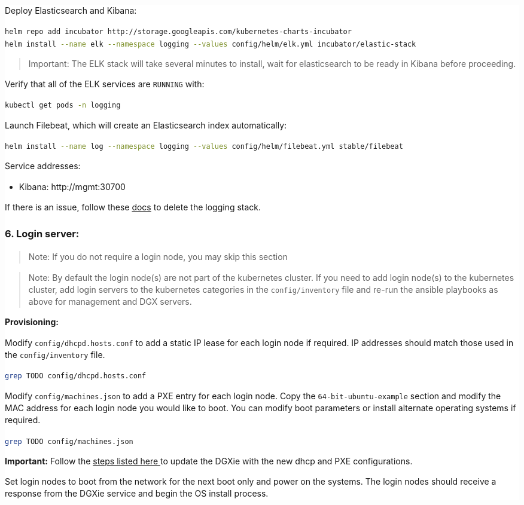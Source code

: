 Deploy Elasticsearch and Kibana:

```sh
helm repo add incubator http://storage.googleapis.com/kubernetes-charts-incubator
helm install --name elk --namespace logging --values config/helm/elk.yml incubator/elastic-stack
```

> Important: The ELK stack will take several minutes to install,
wait for elasticsearch to be ready in Kibana before proceeding.

Verify that all of the ELK services are `RUNNING` with:

```sh
kubectl get pods -n logging
```

Launch Filebeat, which will create an Elasticsearch index automatically:

```sh
helm install --name log --namespace logging --values config/helm/filebeat.yml stable/filebeat
```

Service addresses:

* Kibana: http://mgmt:30700

If there is an issue, follow these [docs](elk.md) to delete the logging stack.

### 6. Login server:

> Note: If you do not require a login node, you may skip this section

> Note: By default the login node(s) are not part of the kubernetes cluster. If you need to
add login node(s) to the kubernetes cluster, add login servers to the kubernetes categories
in the `config/inventory` file and re-run the ansible playbooks as above for management and
DGX servers.

__Provisioning:__

Modify `config/dhcpd.hosts.conf` to add a static IP lease for each login node
if required. IP addresses should match those used in the `config/inventory` file.

```sh
grep TODO config/dhcpd.hosts.conf
```

Modify `config/machines.json` to add a PXE entry for each login node.
Copy the `64-bit-ubuntu-example` section and modify
the MAC address for each login node you would like to boot. You can modify boot parameters or install
alternate operating systems if required.

```sh
grep TODO config/machines.json
```

__Important:__ Follow the [steps listed here ](dgxie.md)  to update the DGXie with the new dhcp and PXE configurations. 

Set login nodes to boot from the network for the next boot only and power on the systems.
The login nodes should receive a response from the DGXie service and begin the OS install process.
